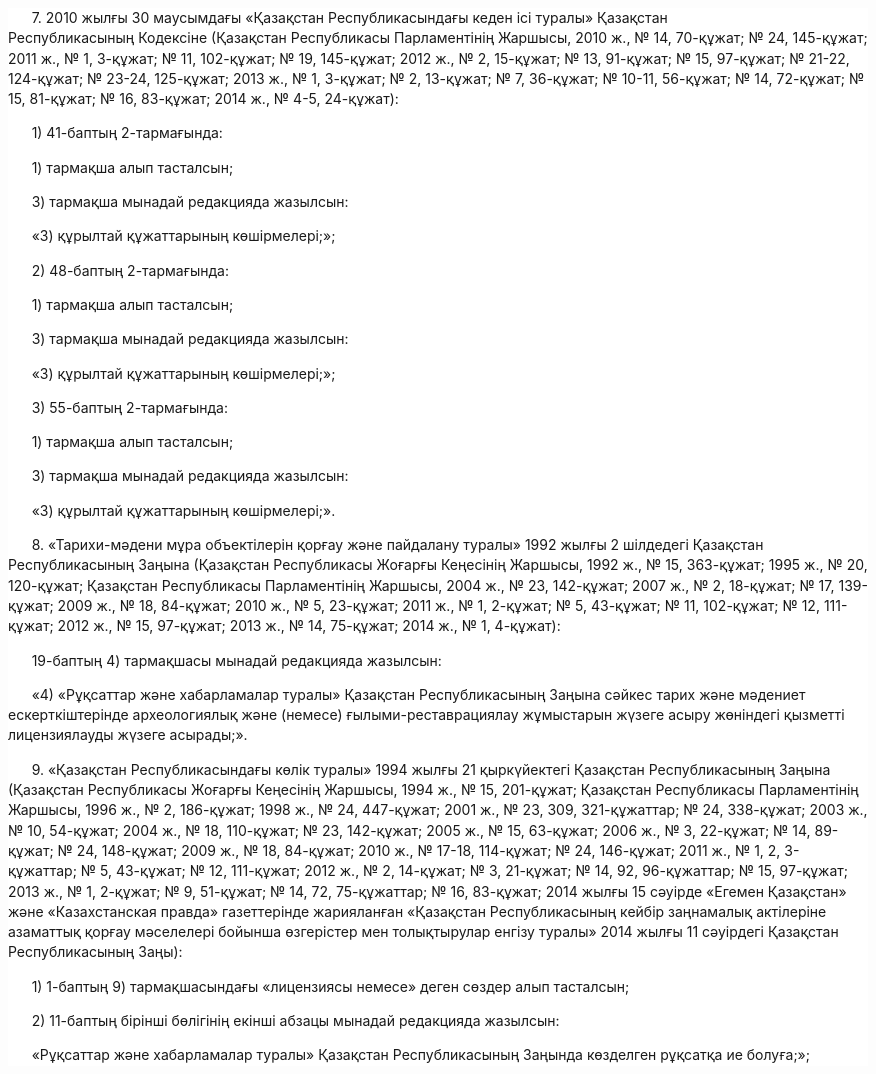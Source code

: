       7. 2010 жылғы 30 маусымдағы «Қазақстан Республикасындағы кеден ісі туралы» Қазақстан Республикасының Кодексіне (Қазақстан Республикасы Парламентінің Жаршысы, 2010 ж., № 14, 70-құжат; № 24, 145-құжат; 2011 ж., № 1, 3-құжат; № 11, 102-құжат; № 19, 145-құжат; 2012 ж., № 2, 15-құжат; № 13, 91-құжат; № 15, 97-құжат; № 21-22, 124-құжат; № 23-24, 125-құжат; 2013 ж., № 1, 3-құжат; № 2, 13-құжат; № 7, 36-құжат; № 10-11, 56-құжат; № 14, 72-құжат; № 15, 81-құжат; № 16, 83-құжат; 2014 ж., № 4-5, 24-құжат):

      1) 41-баптың 2-тармағында:

      1) тармақша алып тасталсын;

      3) тармақша мынадай редакцияда жазылсын:

      «3) құрылтай құжаттарының көшірмелері;»;

      2) 48-баптың 2-тармағында:

      1) тармақша алып тасталсын;

      3) тармақша мынадай редакцияда жазылсын:

      «3) құрылтай құжаттарының көшірмелері;»;

      3) 55-баптың 2-тармағында:

      1) тармақша алып тасталсын;

      3) тармақша мынадай редакцияда жазылсын:

      «3) құрылтай құжаттарының көшірмелері;».

      8. «Тарихи-мәдени мұра объектiлерiн қорғау және пайдалану туралы» 1992 жылғы 2 шілдедегі Қазақстан Республикасының Заңына (Қазақстан Республикасы Жоғарғы Кеңесінің Жаршысы, 1992 ж., № 15, 363-құжат; 1995 ж., № 20, 120-құжат; Қазақстан Республикасы Парламентінің Жаршысы, 2004 ж., № 23, 142-құжат; 2007 ж., № 2, 18-құжат; № 17, 139-құжат; 2009 ж., № 18, 84-құжат; 2010 ж., № 5, 23-құжат; 2011 ж., № 1, 2-құжат; № 5, 43-құжат; № 11, 102-құжат; № 12, 111-құжат; 2012 ж., № 15, 97-құжат; 2013 ж., № 14, 75-құжат; 2014 ж., № 1, 4-құжат):

      19-баптың 4) тармақшасы мынадай редакцияда жазылсын:

      «4) «Рұқсаттар және хабарламалар туралы» Қазақстан Республикасының Заңына сәйкес тарих және мәдениет ескерткіштерінде археологиялық және (немесе) ғылыми-реставрациялау жұмыстарын жүзеге асыру жөніндегі қызметті лицензиялауды жүзеге асырады;».

      9. «Қазақстан Республикасындағы көлiк туралы» 1994 жылғы 21 қыркүйектегі Қазақстан Республикасының Заңына (Қазақстан Республикасы Жоғарғы Кеңесінің Жаршысы, 1994 ж., № 15, 201-құжат; Қазақстан Республикасы Парламентінің Жаршысы, 1996 ж., № 2, 186-құжат; 1998 ж., № 24, 447-құжат; 2001 ж., № 23, 309, 321-құжаттар; № 24, 338-құжат; 2003 ж., № 10, 54-құжат; 2004 ж., № 18, 110-құжат; № 23, 142-құжат; 2005 ж., № 15, 63-құжат; 2006 ж., № 3, 22-құжат; № 14, 89-құжат; № 24, 148-құжат; 2009 ж., № 18, 84-құжат; 2010 ж., № 17-18, 114-құжат; № 24, 146-құжат; 2011 ж., № 1, 2, 3-құжаттар; № 5, 43-құжат; № 12, 111-құжат; 2012 ж., № 2, 14-құжат; № 3, 21-құжат; № 14, 92, 96-құжаттар; № 15, 97-құжат; 2013 ж., № 1, 2-құжат; № 9, 51-құжат; № 14, 72, 75-құжаттар; № 16, 83-құжат; 2014 жылғы 15 сәуірде «Егемен Қазақстан» және «Казахстанская правда» газеттерінде жарияланған «Қазақстан Республикасының кейбір заңнамалық актілеріне азаматтық қорғау мәселелері бойынша өзгерістер мен толықтырулар енгізу туралы» 2014 жылғы 11 сәуірдегі Қазақстан Республикасының Заңы):

      1) 1-баптың 9) тармақшасындағы «лицензиясы немесе» деген сөздер алып тасталсын;

      2) 11-баптың бірінші бөлігінің екінші абзацы мынадай редакцияда жазылсын:

      «Рұқсаттар және хабарламалар туралы» Қазақстан Республикасының Заңында көзделген рұқсатқа ие болуға;»;
